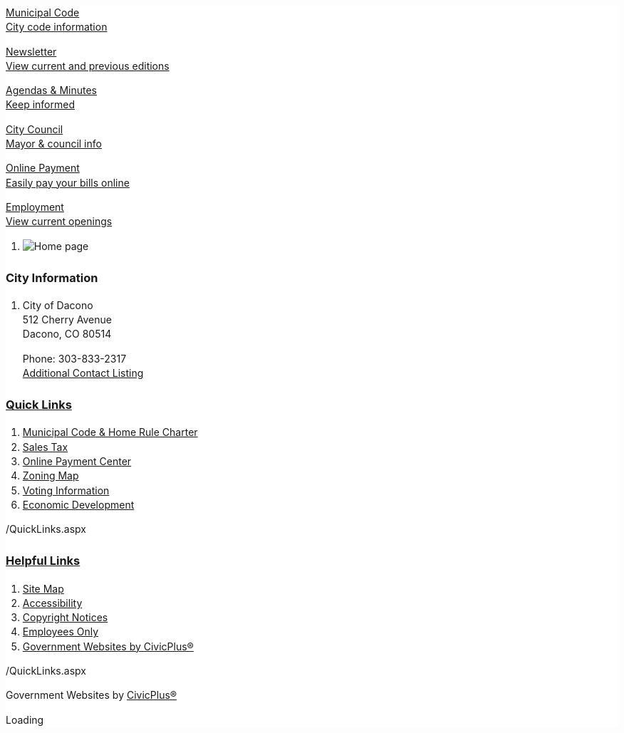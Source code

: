 [Municipal Code  
City code information](https://library.municode.com/co/dacono/codes/municipal_code)

[Newsletter  
View current and previous editions](https://www.cityofdacono.com/Archive.aspx)

[Agendas &amp; Minutes  
Keep informed](https://www.cityofdacono.com/AgendaCenter)

[City Council  
Mayor &amp; council info](https://www.cityofdacono.com/319/City-Council)

[Online Payment  
Easily pay your bills online](https://www.cityofdacono.com/971/Online-Payments)

[Employment  
View current openings](https://www.cityofdacono.com/Jobs.aspx)

1. ![Home page](https://www.cityofdacono.com/ImageRepository/Document?documentId=4809)

### City Information

1. City of Dacono  
   512 Cherry Avenue  
   Dacono, CO 80514
   
   Phone: 303-833-2317  
   [Additional Contact Listing](https://www.cityofdacono.com/Directory.aspx)

### [Quick Links](https://www.cityofdacono.com/QuickLinks.aspx?CID=61)

1. [Municipal Code &amp; Home Rule Charter](https://library.municode.com/co/dacono/codes/municipal_code)
2. [Sales Tax](https://cityofdacono.com/1081/Sales-Tax)
3. [Online Payment Center](https://cityofdacono.com/971/Online-Payments)
4. [Zoning Map](https://www.cityofdacono.com/DocumentCenter/View/2416)
5. [Voting Information](https://www.cityofdacono.com/165/Voting-Information)
6. [Economic Development](https://www.cityofdacono.com/435/Economic-Development)

/QuickLinks.aspx

### [Helpful Links](https://www.cityofdacono.com/QuickLinks.aspx?CID=62)

1. [Site Map](https://www.cityofdacono.com/sitemap.aspx)
2. [Accessibility](https://www.cityofdacono.com/Site/Accessibility)
3. [Copyright Notices](https://www.cityofdacono.com/site/copyright)
4. [Employees Only](https://www.cityofdacono.com)
5. [Government Websites by CivicPlus®](https://www.civicplus.com)

/QuickLinks.aspx

Government Websites by [CivicPlus®](https://connect.civicplus.com/referral)

Loading
